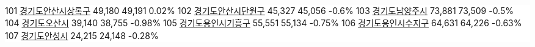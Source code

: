   <tr class="item">
    <td>101</td>
    <td><a href="/apt/경기도안산시상록구">경기도안산시상록구</a></td>
    <td>49,180</td>
    <td>49,191</td>
    <td>0.02%</td>
  </tr>

  <tr class="item">
    <td>102</td>
    <td><a href="/apt/경기도안산시단원구">경기도안산시단원구</a></td>
    <td>45,327</td>
    <td>45,056</td>
    <td>-0.6%</td>
  </tr>

  <tr class="item">
    <td>103</td>
    <td><a href="/apt/경기도남양주시">경기도남양주시</a></td>
    <td>73,881</td>
    <td>73,509</td>
    <td>-0.5%</td>
  </tr>

  <tr class="item">
    <td>104</td>
    <td><a href="/apt/경기도오산시">경기도오산시</a></td>
    <td>39,140</td>
    <td>38,755</td>
    <td>-0.98%</td>
  </tr>

  <tr class="item">
    <td>105</td>
    <td><a href="/apt/경기도용인시기흥구">경기도용인시기흥구</a></td>
    <td>55,551</td>
    <td>55,134</td>
    <td>-0.75%</td>
  </tr>

  <tr class="item">
    <td>106</td>
    <td><a href="/apt/경기도용인시수지구">경기도용인시수지구</a></td>
    <td>64,631</td>
    <td>64,226</td>
    <td>-0.63%</td>
  </tr>

  <tr class="item">
    <td>107</td>
    <td><a href="/apt/경기도안성시">경기도안성시</a></td>
    <td>24,215</td>
    <td>24,148</td>
    <td>-0.28%</td>
  </tr>
